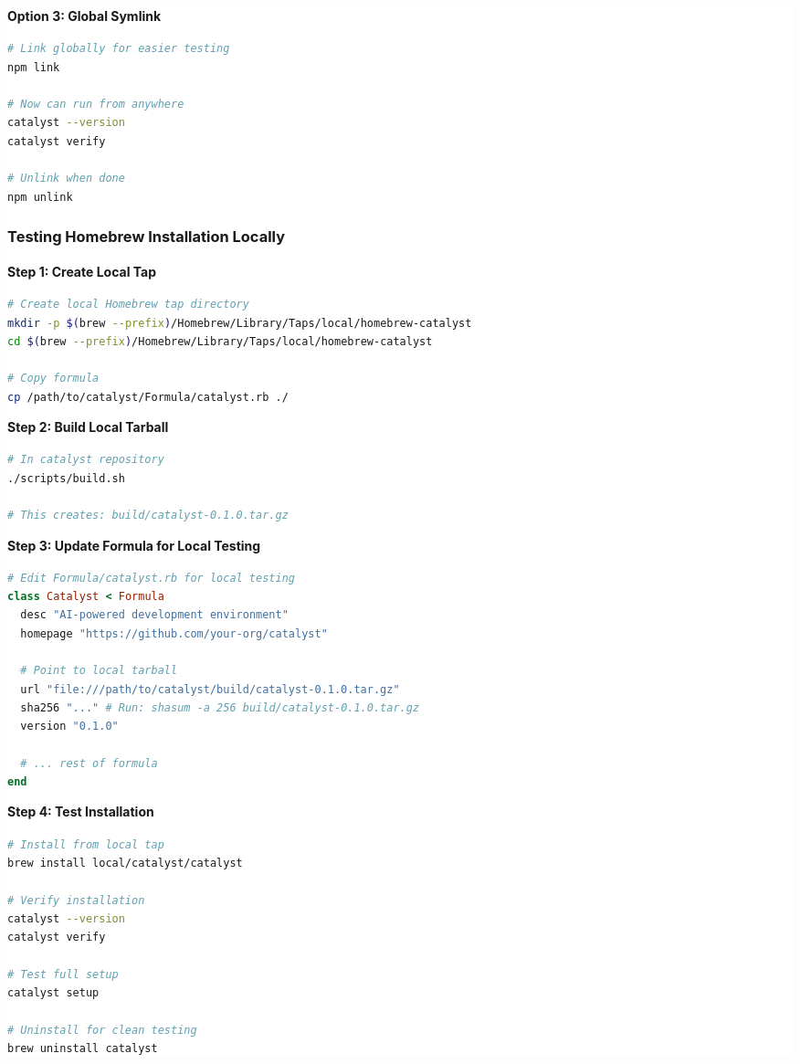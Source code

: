 **Option 3: Global Symlink**
```bash
# Link globally for easier testing
npm link

# Now can run from anywhere
catalyst --version
catalyst verify

# Unlink when done
npm unlink
```

### Testing Homebrew Installation Locally

**Step 1: Create Local Tap**
```bash
# Create local Homebrew tap directory
mkdir -p $(brew --prefix)/Homebrew/Library/Taps/local/homebrew-catalyst
cd $(brew --prefix)/Homebrew/Library/Taps/local/homebrew-catalyst

# Copy formula
cp /path/to/catalyst/Formula/catalyst.rb ./
```

**Step 2: Build Local Tarball**
```bash
# In catalyst repository
./scripts/build.sh

# This creates: build/catalyst-0.1.0.tar.gz
```

**Step 3: Update Formula for Local Testing**
```ruby
# Edit Formula/catalyst.rb for local testing
class Catalyst < Formula
  desc "AI-powered development environment"
  homepage "https://github.com/your-org/catalyst"

  # Point to local tarball
  url "file:///path/to/catalyst/build/catalyst-0.1.0.tar.gz"
  sha256 "..." # Run: shasum -a 256 build/catalyst-0.1.0.tar.gz
  version "0.1.0"

  # ... rest of formula
end
```

**Step 4: Test Installation**
```bash
# Install from local tap
brew install local/catalyst/catalyst

# Verify installation
catalyst --version
catalyst verify

# Test full setup
catalyst setup

# Uninstall for clean testing
brew uninstall catalyst
```
